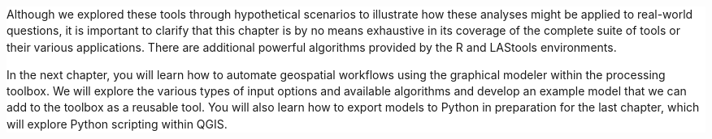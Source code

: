 Although we explored these tools through hypothetical scenarios to illustrate how these analyses might be applied to real-world questions, it is important to clarify that this chapter is by no means exhaustive in its coverage of the complete suite of tools  or their various applications.
There are additional powerful algorithms provided by the R and LAStools environments.

In the next chapter, you will learn how to automate geospatial workflows using the graphical modeler within the processing toolbox.
We will explore the various types of input options and available algorithms and develop an example model that we can add to the toolbox as a reusable tool.
You will also learn how to export models to Python in preparation for the last chapter, which will explore Python scripting within QGIS.



```python

```
